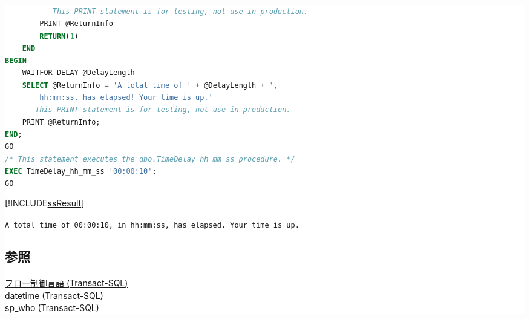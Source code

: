 ```sql  
        -- This PRINT statement is for testing, not use in production.  
        PRINT @ReturnInfo   
        RETURN(1)  
    END  
BEGIN  
    WAITFOR DELAY @DelayLength  
    SELECT @ReturnInfo = 'A total time of ' + @DelayLength + ',   
        hh:mm:ss, has elapsed! Your time is up.'  
    -- This PRINT statement is for testing, not use in production.  
    PRINT @ReturnInfo;  
END;  
GO  
/* This statement executes the dbo.TimeDelay_hh_mm_ss procedure. */  
EXEC TimeDelay_hh_mm_ss '00:00:10';  
GO  
```  
  
 [!INCLUDE[ssResult](../../includes/ssresult-md.md)]  
  
 `A total time of 00:00:10, in hh:mm:ss, has elapsed. Your time is up.`  
  
## <a name="see-also"></a>参照  
 [フロー制御言語 &#40;Transact-SQL&#41;](~/t-sql/language-elements/control-of-flow.md)   
 [datetime &#40;Transact-SQL&#41;](../../t-sql/data-types/datetime-transact-sql.md)   
 [sp_who &#40;Transact-SQL&#41;](../../relational-databases/system-stored-procedures/sp-who-transact-sql.md)  
  
